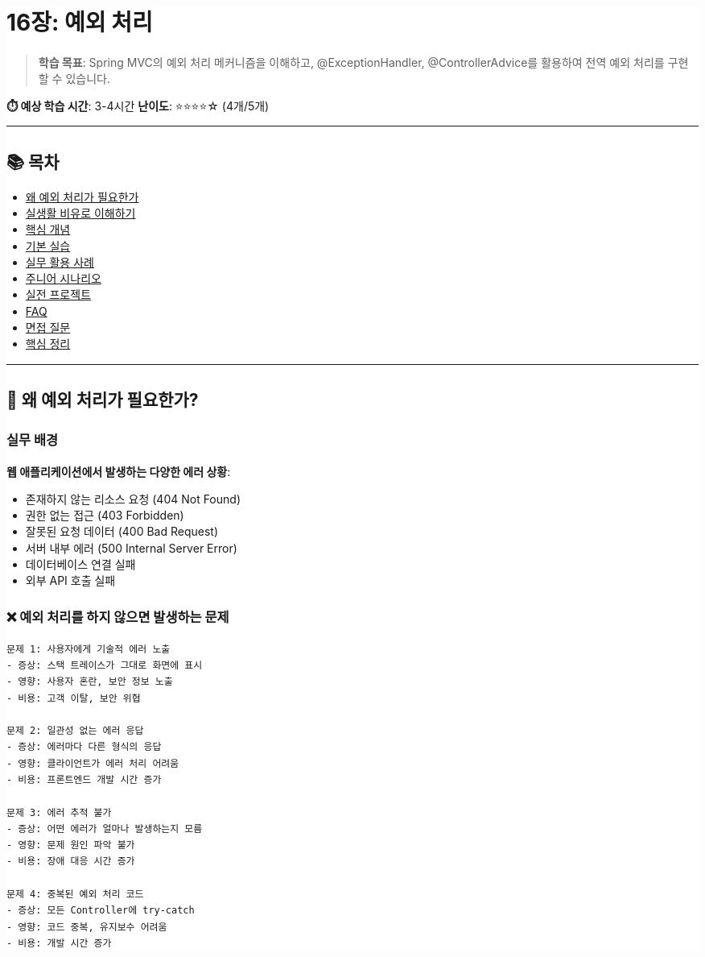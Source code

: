 # 16장: 예외 처리

> **학습 목표**: Spring MVC의 예외 처리 메커니즘을 이해하고, @ExceptionHandler, @ControllerAdvice를 활용하여 전역 예외 처리를 구현할 수 있습니다.

**⏱️ 예상 학습 시간**: 3-4시간
**난이도**: ⭐⭐⭐⭐☆ (4개/5개)

---

## 📚 목차
- [왜 예외 처리가 필요한가](#왜-예외-처리가-필요한가)
- [실생활 비유로 이해하기](#실생활-비유로-이해하기)
- [핵심 개념](#핵심-개념)
- [기본 실습](#기본-실습)
- [실무 활용 사례](#실무-활용-사례)
- [주니어 시나리오](#주니어-시나리오)
- [실전 프로젝트](#실전-프로젝트)
- [FAQ](#faq)
- [면접 질문](#면접-질문)
- [핵심 정리](#핵심-정리)

---

## 🤔 왜 예외 처리가 필요한가?

### 실무 배경

**웹 애플리케이션에서 발생하는 다양한 에러 상황**:
- 존재하지 않는 리소스 요청 (404 Not Found)
- 권한 없는 접근 (403 Forbidden)
- 잘못된 요청 데이터 (400 Bad Request)
- 서버 내부 에러 (500 Internal Server Error)
- 데이터베이스 연결 실패
- 외부 API 호출 실패

### ❌ 예외 처리를 하지 않으면 발생하는 문제

```
문제 1: 사용자에게 기술적 에러 노출
- 증상: 스택 트레이스가 그대로 화면에 표시
- 영향: 사용자 혼란, 보안 정보 노출
- 비용: 고객 이탈, 보안 위협

문제 2: 일관성 없는 에러 응답
- 증상: 에러마다 다른 형식의 응답
- 영향: 클라이언트가 에러 처리 어려움
- 비용: 프론트엔드 개발 시간 증가

문제 3: 에러 추적 불가
- 증상: 어떤 에러가 얼마나 발생하는지 모름
- 영향: 문제 원인 파악 불가
- 비용: 장애 대응 시간 증가

문제 4: 중복된 예외 처리 코드
- 증상: 모든 Controller에 try-catch
- 영향: 코드 중복, 유지보수 어려움
- 비용: 개발 시간 증가
```
